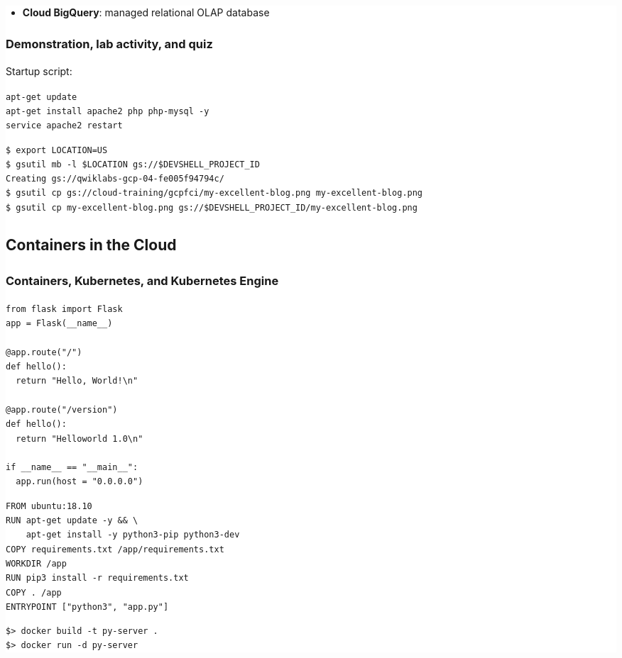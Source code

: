 * **Cloud BigQuery**: managed relational OLAP database

### Demonstration, lab activity, and quiz

Startup script:
```
apt-get update
apt-get install apache2 php php-mysql -y
service apache2 restart
```

```
$ export LOCATION=US
$ gsutil mb -l $LOCATION gs://$DEVSHELL_PROJECT_ID
Creating gs://qwiklabs-gcp-04-fe005f94794c/
$ gsutil cp gs://cloud-training/gcpfci/my-excellent-blog.png my-excellent-blog.png
$ gsutil cp my-excellent-blog.png gs://$DEVSHELL_PROJECT_ID/my-excellent-blog.png
```

## Containers in the Cloud

### Containers, Kubernetes, and Kubernetes Engine

```
from flask import Flask
app = Flask(__name__)

@app.route("/")
def hello():
  return "Hello, World!\n"

@app.route("/version")
def hello():
  return "Helloworld 1.0\n"

if __name__ == "__main__":
  app.run(host = "0.0.0.0")
```

```
FROM ubuntu:18.10
RUN apt-get update -y && \
    apt-get install -y python3-pip python3-dev
COPY requirements.txt /app/requirements.txt
WORKDIR /app
RUN pip3 install -r requirements.txt
COPY . /app
ENTRYPOINT ["python3", "app.py"]
```

```
$> docker build -t py-server .
$> docker run -d py-server
```
